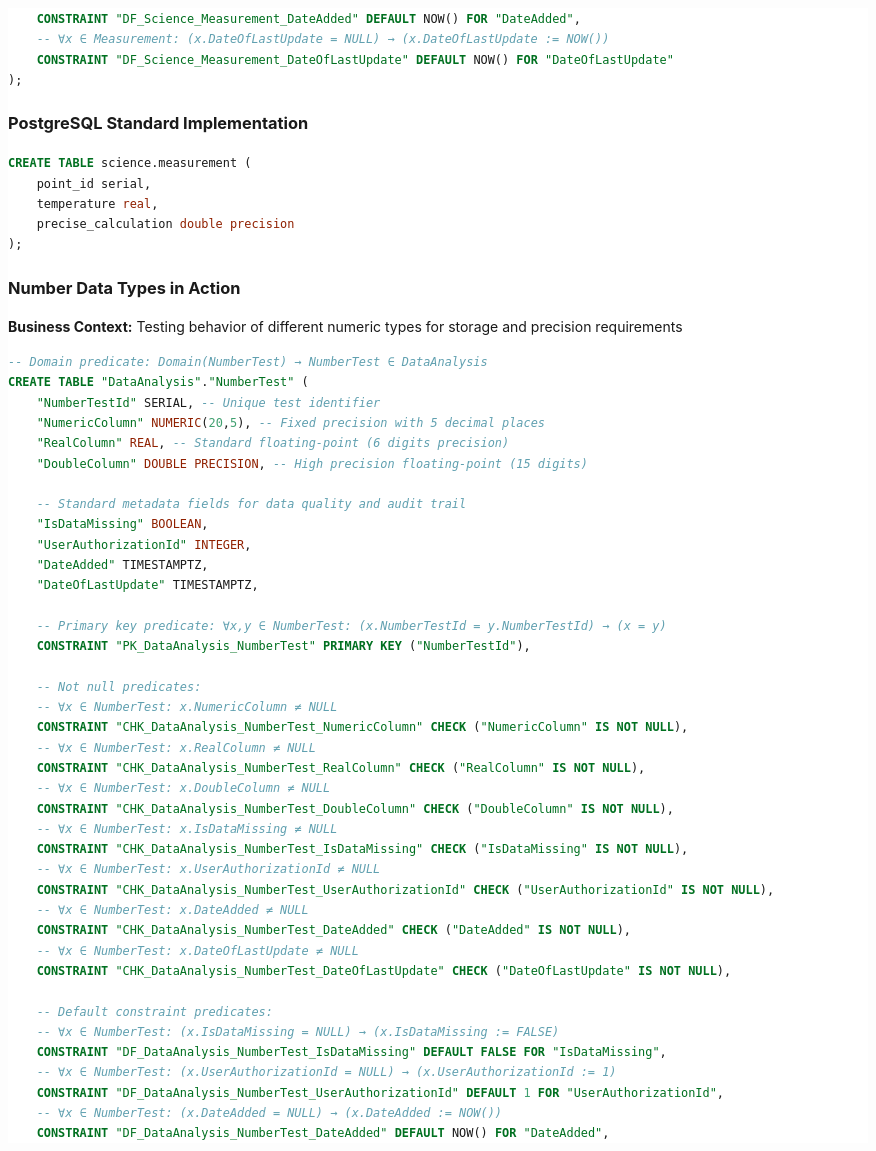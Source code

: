 ```sql
    CONSTRAINT "DF_Science_Measurement_DateAdded" DEFAULT NOW() FOR "DateAdded",
    -- ∀x ∈ Measurement: (x.DateOfLastUpdate = NULL) → (x.DateOfLastUpdate := NOW())
    CONSTRAINT "DF_Science_Measurement_DateOfLastUpdate" DEFAULT NOW() FOR "DateOfLastUpdate"
);
```

### PostgreSQL Standard Implementation

```sql
CREATE TABLE science.measurement (
    point_id serial,
    temperature real,
    precise_calculation double precision
);
```

### Number Data Types in Action

**Business Context:** Testing behavior of different numeric types for storage and precision requirements

```sql
-- Domain predicate: Domain(NumberTest) → NumberTest ∈ DataAnalysis
CREATE TABLE "DataAnalysis"."NumberTest" (
    "NumberTestId" SERIAL, -- Unique test identifier
    "NumericColumn" NUMERIC(20,5), -- Fixed precision with 5 decimal places
    "RealColumn" REAL, -- Standard floating-point (6 digits precision)
    "DoubleColumn" DOUBLE PRECISION, -- High precision floating-point (15 digits)
    
    -- Standard metadata fields for data quality and audit trail
    "IsDataMissing" BOOLEAN,
    "UserAuthorizationId" INTEGER,
    "DateAdded" TIMESTAMPTZ,
    "DateOfLastUpdate" TIMESTAMPTZ,
    
    -- Primary key predicate: ∀x,y ∈ NumberTest: (x.NumberTestId = y.NumberTestId) → (x = y)
    CONSTRAINT "PK_DataAnalysis_NumberTest" PRIMARY KEY ("NumberTestId"),
    
    -- Not null predicates:
    -- ∀x ∈ NumberTest: x.NumericColumn ≠ NULL
    CONSTRAINT "CHK_DataAnalysis_NumberTest_NumericColumn" CHECK ("NumericColumn" IS NOT NULL),
    -- ∀x ∈ NumberTest: x.RealColumn ≠ NULL
    CONSTRAINT "CHK_DataAnalysis_NumberTest_RealColumn" CHECK ("RealColumn" IS NOT NULL),
    -- ∀x ∈ NumberTest: x.DoubleColumn ≠ NULL
    CONSTRAINT "CHK_DataAnalysis_NumberTest_DoubleColumn" CHECK ("DoubleColumn" IS NOT NULL),
    -- ∀x ∈ NumberTest: x.IsDataMissing ≠ NULL
    CONSTRAINT "CHK_DataAnalysis_NumberTest_IsDataMissing" CHECK ("IsDataMissing" IS NOT NULL),
    -- ∀x ∈ NumberTest: x.UserAuthorizationId ≠ NULL
    CONSTRAINT "CHK_DataAnalysis_NumberTest_UserAuthorizationId" CHECK ("UserAuthorizationId" IS NOT NULL),
    -- ∀x ∈ NumberTest: x.DateAdded ≠ NULL
    CONSTRAINT "CHK_DataAnalysis_NumberTest_DateAdded" CHECK ("DateAdded" IS NOT NULL),
    -- ∀x ∈ NumberTest: x.DateOfLastUpdate ≠ NULL
    CONSTRAINT "CHK_DataAnalysis_NumberTest_DateOfLastUpdate" CHECK ("DateOfLastUpdate" IS NOT NULL),
    
    -- Default constraint predicates:
    -- ∀x ∈ NumberTest: (x.IsDataMissing = NULL) → (x.IsDataMissing := FALSE)
    CONSTRAINT "DF_DataAnalysis_NumberTest_IsDataMissing" DEFAULT FALSE FOR "IsDataMissing",
    -- ∀x ∈ NumberTest: (x.UserAuthorizationId = NULL) → (x.UserAuthorizationId := 1)
    CONSTRAINT "DF_DataAnalysis_NumberTest_UserAuthorizationId" DEFAULT 1 FOR "UserAuthorizationId",
    -- ∀x ∈ NumberTest: (x.DateAdded = NULL) → (x.DateAdded := NOW())
    CONSTRAINT "DF_DataAnalysis_NumberTest_DateAdded" DEFAULT NOW() FOR "DateAdded",
```